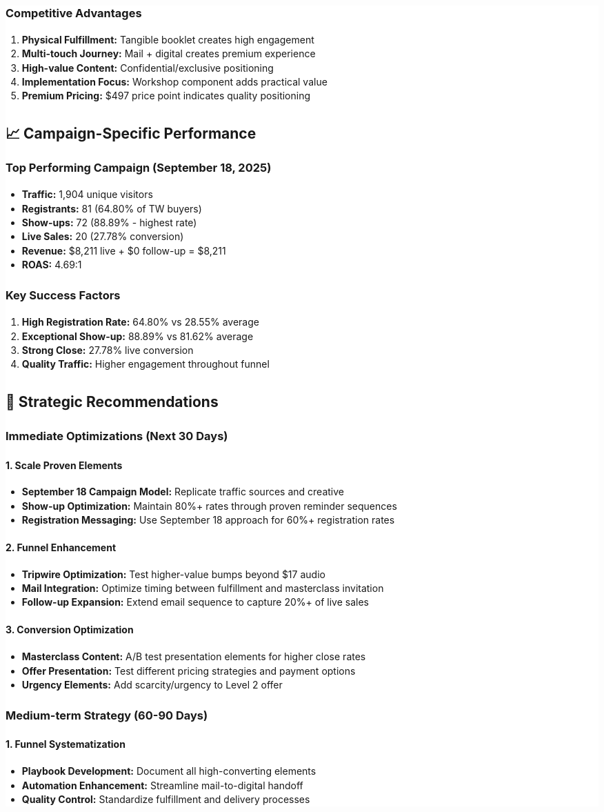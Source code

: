 ### Competitive Advantages
1. **Physical Fulfillment:** Tangible booklet creates high engagement
2. **Multi-touch Journey:** Mail + digital creates premium experience
3. **High-value Content:** Confidential/exclusive positioning
4. **Implementation Focus:** Workshop component adds practical value
5. **Premium Pricing:** $497 price point indicates quality positioning

## 📈 Campaign-Specific Performance

### Top Performing Campaign (September 18, 2025)
- **Traffic:** 1,904 unique visitors
- **Registrants:** 81 (64.80% of TW buyers)
- **Show-ups:** 72 (88.89% - highest rate)
- **Live Sales:** 20 (27.78% conversion)
- **Revenue:** $8,211 live + $0 follow-up = $8,211
- **ROAS:** 4.69:1

### Key Success Factors
1. **High Registration Rate:** 64.80% vs 28.55% average
2. **Exceptional Show-up:** 88.89% vs 81.62% average
3. **Strong Close:** 27.78% live conversion
4. **Quality Traffic:** Higher engagement throughout funnel

## 🎯 Strategic Recommendations

### Immediate Optimizations (Next 30 Days)

#### 1. Scale Proven Elements
- **September 18 Campaign Model:** Replicate traffic sources and creative
- **Show-up Optimization:** Maintain 80%+ rates through proven reminder sequences
- **Registration Messaging:** Use September 18 approach for 60%+ registration rates

#### 2. Funnel Enhancement
- **Tripwire Optimization:** Test higher-value bumps beyond $17 audio
- **Mail Integration:** Optimize timing between fulfillment and masterclass invitation
- **Follow-up Expansion:** Extend email sequence to capture 20%+ of live sales

#### 3. Conversion Optimization
- **Masterclass Content:** A/B test presentation elements for higher close rates
- **Offer Presentation:** Test different pricing strategies and payment options
- **Urgency Elements:** Add scarcity/urgency to Level 2 offer

### Medium-term Strategy (60-90 Days)

#### 1. Funnel Systematization
- **Playbook Development:** Document all high-converting elements
- **Automation Enhancement:** Streamline mail-to-digital handoff
- **Quality Control:** Standardize fulfillment and delivery processes
